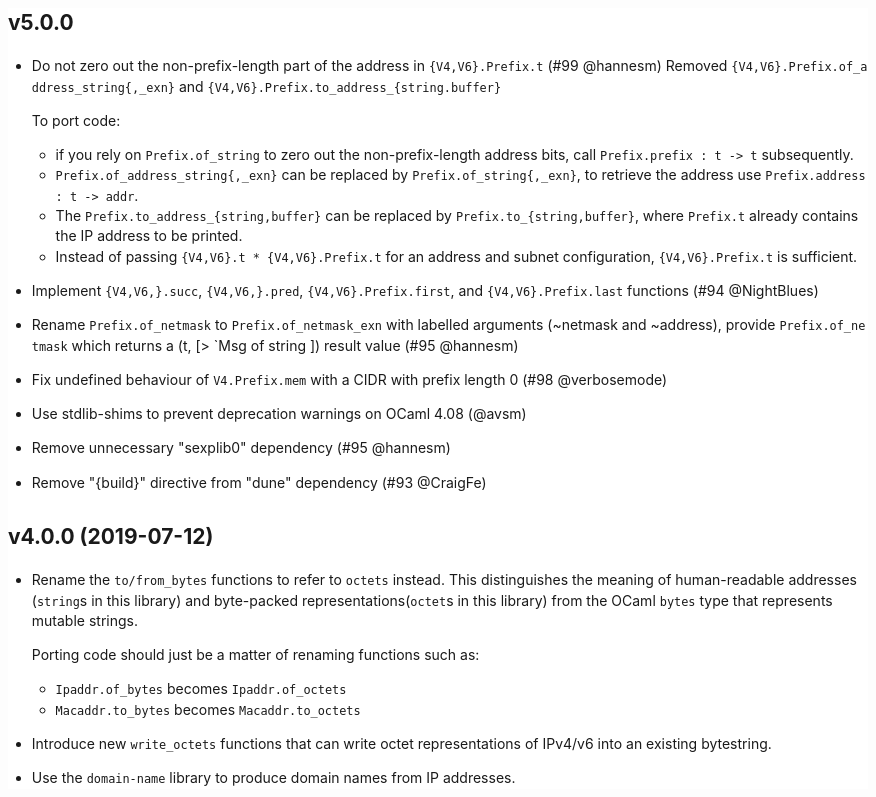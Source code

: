 ## v5.0.0

* Do not zero out the non-prefix-length part of the address in
  `{V4,V6}.Prefix.t` (#99 @hannesm)
  Removed `{V4,V6}.Prefix.of_address_string{,_exn}` and
  `{V4,V6}.Prefix.to_address_{string.buffer}`

  To port code:
  - if you rely on `Prefix.of_string` to zero out the non-prefix-length address
    bits, call `Prefix.prefix : t -> t` subsequently.
  - `Prefix.of_address_string{,_exn}` can be replaced by
    `Prefix.of_string{,_exn}`, to retrieve the address use
    `Prefix.address : t -> addr`.
  - The `Prefix.to_address_{string,buffer}` can be replaced by
    `Prefix.to_{string,buffer}`, where `Prefix.t` already contains the IP
    address to be printed.
  - Instead of passing `{V4,V6}.t * {V4,V6}.Prefix.t` for an
    address and subnet configuration, `{V4,V6}.Prefix.t` is sufficient.

* Implement `{V4,V6,}.succ`, `{V4,V6,}.pred`, `{V4,V6}.Prefix.first`, and
  `{V4,V6}.Prefix.last` functions (#94 @NightBlues)

* Rename `Prefix.of_netmask` to `Prefix.of_netmask_exn` with labelled
  arguments (~netmask and ~address), provide `Prefix.of_netmask` which returns
  a (t, [> `Msg of string ]) result value (#95 @hannesm)

* Fix undefined behaviour of `V4.Prefix.mem` with a CIDR with prefix length 0
  (#98 @verbosemode)

* Use stdlib-shims to prevent deprecation warnings on OCaml 4.08
  (@avsm)

* Remove unnecessary "sexplib0" dependency (#95 @hannesm)

* Remove "{build}" directive from "dune" dependency (#93 @CraigFe)

## v4.0.0 (2019-07-12)

* Rename the `to/from_bytes` functions to refer to `octets`
  instead.  This distinguishes the meaning of human-readable
  addresses (`string`s in this library) and byte-packed
  representations(`octet`s in this library) from the OCaml
  `bytes` type that represents mutable strings.

  Porting code should just be a matter of renaming functions
  such as:
   - `Ipaddr.of_bytes` becomes `Ipaddr.of_octets`
   - `Macaddr.to_bytes` becomes `Macaddr.to_octets`

* Introduce new `write_octets` functions that can write
  octet representations of IPv4/v6 into an existing bytestring.

* Use the `domain-name` library to produce domain names
  from IP addresses.
